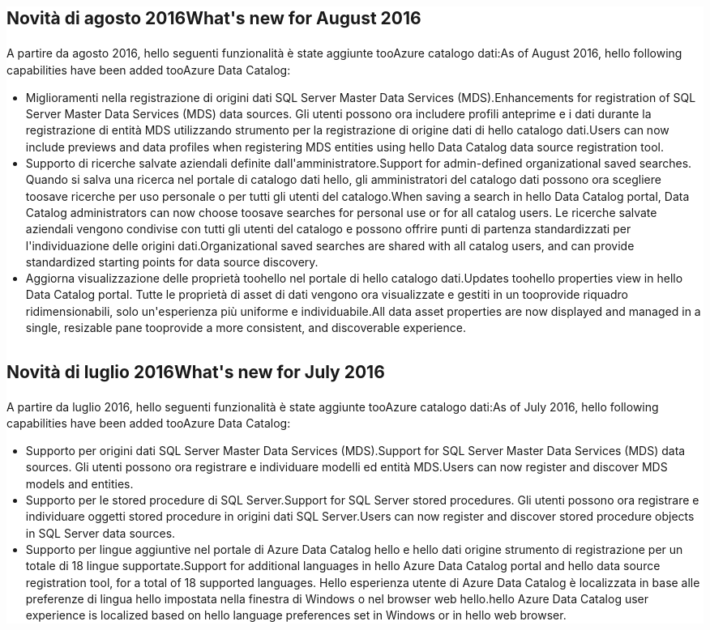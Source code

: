 ## <a name="whats-new-for-august-2016"></a><span data-ttu-id="c3f61-183">Novità di agosto 2016</span><span class="sxs-lookup"><span data-stu-id="c3f61-183">What's new for August 2016</span></span>
<span data-ttu-id="c3f61-184">A partire da agosto 2016, hello seguenti funzionalità è state aggiunte tooAzure catalogo dati:</span><span class="sxs-lookup"><span data-stu-id="c3f61-184">As of August 2016, hello following capabilities have been added tooAzure Data Catalog:</span></span>

* <span data-ttu-id="c3f61-185">Miglioramenti nella registrazione di origini dati SQL Server Master Data Services (MDS).</span><span class="sxs-lookup"><span data-stu-id="c3f61-185">Enhancements for registration of SQL Server Master Data Services (MDS) data sources.</span></span> <span data-ttu-id="c3f61-186">Gli utenti possono ora includere profili anteprime e i dati durante la registrazione di entità MDS utilizzando strumento per la registrazione di origine dati di hello catalogo dati.</span><span class="sxs-lookup"><span data-stu-id="c3f61-186">Users can now include previews and data profiles when registering MDS entities using hello Data Catalog data source registration tool.</span></span>
* <span data-ttu-id="c3f61-187">Supporto di ricerche salvate aziendali definite dall'amministratore.</span><span class="sxs-lookup"><span data-stu-id="c3f61-187">Support for admin-defined organizational saved searches.</span></span> <span data-ttu-id="c3f61-188">Quando si salva una ricerca nel portale di catalogo dati hello, gli amministratori del catalogo dati possono ora scegliere toosave ricerche per uso personale o per tutti gli utenti del catalogo.</span><span class="sxs-lookup"><span data-stu-id="c3f61-188">When saving a search in hello Data Catalog portal, Data Catalog administrators can now choose toosave searches for personal use or for all catalog users.</span></span> <span data-ttu-id="c3f61-189">Le ricerche salvate aziendali vengono condivise con tutti gli utenti del catalogo e possono offrire punti di partenza standardizzati per l'individuazione delle origini dati.</span><span class="sxs-lookup"><span data-stu-id="c3f61-189">Organizational saved searches are shared with all catalog users, and can provide standardized starting points for data source discovery.</span></span>
* <span data-ttu-id="c3f61-190">Aggiorna visualizzazione delle proprietà toohello nel portale di hello catalogo dati.</span><span class="sxs-lookup"><span data-stu-id="c3f61-190">Updates toohello properties view in hello Data Catalog portal.</span></span> <span data-ttu-id="c3f61-191">Tutte le proprietà di asset di dati vengono ora visualizzate e gestiti in un tooprovide riquadro ridimensionabili, solo un'esperienza più uniforme e individuabile.</span><span class="sxs-lookup"><span data-stu-id="c3f61-191">All data asset properties are now displayed and managed in a single, resizable pane tooprovide a more consistent, and discoverable experience.</span></span>

## <a name="whats-new-for-july-2016"></a><span data-ttu-id="c3f61-192">Novità di luglio 2016</span><span class="sxs-lookup"><span data-stu-id="c3f61-192">What's new for July 2016</span></span>
<span data-ttu-id="c3f61-193">A partire da luglio 2016, hello seguenti funzionalità è state aggiunte tooAzure catalogo dati:</span><span class="sxs-lookup"><span data-stu-id="c3f61-193">As of July 2016, hello following capabilities have been added tooAzure Data Catalog:</span></span>

* <span data-ttu-id="c3f61-194">Supporto per origini dati SQL Server Master Data Services (MDS).</span><span class="sxs-lookup"><span data-stu-id="c3f61-194">Support for SQL Server Master Data Services (MDS) data sources.</span></span> <span data-ttu-id="c3f61-195">Gli utenti possono ora registrare e individuare modelli ed entità MDS.</span><span class="sxs-lookup"><span data-stu-id="c3f61-195">Users can now register and discover MDS models and entities.</span></span>
* <span data-ttu-id="c3f61-196">Supporto per le stored procedure di SQL Server.</span><span class="sxs-lookup"><span data-stu-id="c3f61-196">Support for SQL Server stored procedures.</span></span> <span data-ttu-id="c3f61-197">Gli utenti possono ora registrare e individuare oggetti stored procedure in origini dati SQL Server.</span><span class="sxs-lookup"><span data-stu-id="c3f61-197">Users can now register and discover stored procedure objects in SQL Server data sources.</span></span>
* <span data-ttu-id="c3f61-198">Supporto per lingue aggiuntive nel portale di Azure Data Catalog hello e hello dati origine strumento di registrazione per un totale di 18 lingue supportate.</span><span class="sxs-lookup"><span data-stu-id="c3f61-198">Support for additional languages in hello Azure Data Catalog portal and hello data source registration tool, for a total of 18 supported languages.</span></span> <span data-ttu-id="c3f61-199">Hello esperienza utente di Azure Data Catalog è localizzata in base alle preferenze di lingua hello impostata nella finestra di Windows o nel browser web hello.</span><span class="sxs-lookup"><span data-stu-id="c3f61-199">hello Azure Data Catalog user experience is localized based on hello language preferences set in Windows or in hello web browser.</span></span>